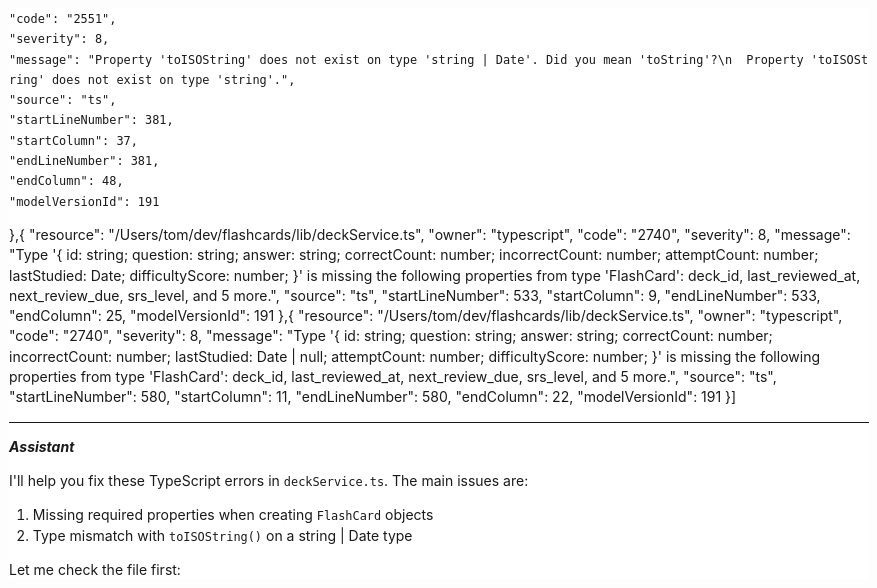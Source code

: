 	"code": "2551",
	"severity": 8,
	"message": "Property 'toISOString' does not exist on type 'string | Date'. Did you mean 'toString'?\n  Property 'toISOString' does not exist on type 'string'.",
	"source": "ts",
	"startLineNumber": 381,
	"startColumn": 37,
	"endLineNumber": 381,
	"endColumn": 48,
	"modelVersionId": 191
},{
	"resource": "/Users/tom/dev/flashcards/lib/deckService.ts",
	"owner": "typescript",
	"code": "2740",
	"severity": 8,
	"message": "Type '{ id: string; question: string; answer: string; correctCount: number; incorrectCount: number; attemptCount: number; lastStudied: Date; difficultyScore: number; }' is missing the following properties from type 'FlashCard': deck_id, last_reviewed_at, next_review_due, srs_level, and 5 more.",
	"source": "ts",
	"startLineNumber": 533,
	"startColumn": 9,
	"endLineNumber": 533,
	"endColumn": 25,
	"modelVersionId": 191
},{
	"resource": "/Users/tom/dev/flashcards/lib/deckService.ts",
	"owner": "typescript",
	"code": "2740",
	"severity": 8,
	"message": "Type '{ id: string; question: string; answer: string; correctCount: number; incorrectCount: number; lastStudied: Date | null; attemptCount: number; difficultyScore: number; }' is missing the following properties from type 'FlashCard': deck_id, last_reviewed_at, next_review_due, srs_level, and 5 more.",
	"source": "ts",
	"startLineNumber": 580,
	"startColumn": 11,
	"endLineNumber": 580,
	"endColumn": 22,
	"modelVersionId": 191
}]

---

_**Assistant**_

I'll help you fix these TypeScript errors in `deckService.ts`. The main issues are:

1. Missing required properties when creating `FlashCard` objects
2. Type mismatch with `toISOString()` on a string | Date type

Let me check the file first:

